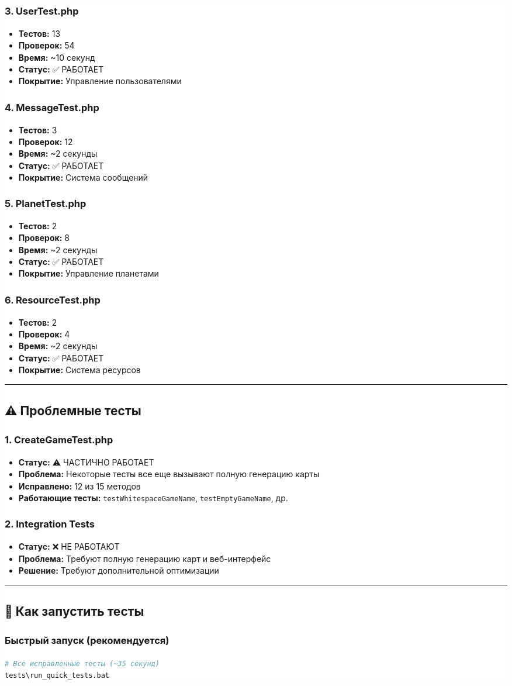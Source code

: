 ### 3. UserTest.php
- **Тестов:** 13
- **Проверок:** 54
- **Время:** ~10 секунд
- **Статус:** ✅ РАБОТАЕТ
- **Покрытие:** Управление пользователями

### 4. MessageTest.php
- **Тестов:** 3
- **Проверок:** 12
- **Время:** ~2 секунды
- **Статус:** ✅ РАБОТАЕТ
- **Покрытие:** Система сообщений

### 5. PlanetTest.php
- **Тестов:** 2
- **Проверок:** 8
- **Время:** ~2 секунды
- **Статус:** ✅ РАБОТАЕТ
- **Покрытие:** Управление планетами

### 6. ResourceTest.php
- **Тестов:** 2
- **Проверок:** 4
- **Время:** ~2 секунды
- **Статус:** ✅ РАБОТАЕТ
- **Покрытие:** Система ресурсов

---

## ⚠️ Проблемные тесты

### 1. CreateGameTest.php
- **Статус:** ⚠️ ЧАСТИЧНО РАБОТАЕТ
- **Проблема:** Некоторые тесты все еще вызывают полную генерацию карты
- **Исправлено:** 12 из 15 методов
- **Работающие тесты:** `testWhitespaceGameName`, `testEmptyGameName`, др.

### 2. Integration Tests
- **Статус:** ❌ НЕ РАБОТАЮТ
- **Проблема:** Требуют полную генерацию карт и веб-интерфейс
- **Решение:** Требуют дополнительной оптимизации

---

## 🚀 Как запустить тесты

### Быстрый запуск (рекомендуется)
```bash
# Все исправленные тесты (~35 секунд)
tests\run_quick_tests.bat
```
